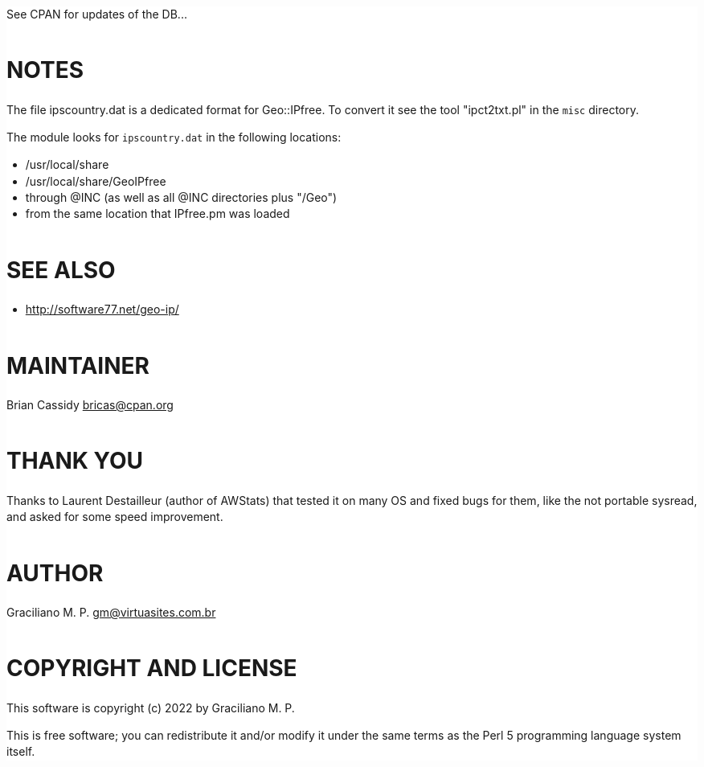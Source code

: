 See CPAN for updates of the DB...

# NOTES

The file ipscountry.dat is a dedicated format for Geo::IPfree.
To convert it see the tool "ipct2txt.pl" in the `misc` directory.

The module looks for `ipscountry.dat` in the following locations:

- /usr/local/share
- /usr/local/share/GeoIPfree
- through @INC (as well as all @INC directories plus "/Geo")
- from the same location that IPfree.pm was loaded

# SEE ALSO

- http://software77.net/geo-ip/

# MAINTAINER

Brian Cassidy <bricas@cpan.org>

# THANK YOU

Thanks to Laurent Destailleur (author of AWStats) that tested it on many OS and
fixed bugs for them, like the not portable sysread, and asked for some speed improvement.

# AUTHOR

Graciliano M. P. <gm@virtuasites.com.br>

# COPYRIGHT AND LICENSE

This software is copyright (c) 2022 by Graciliano M. P.

This is free software; you can redistribute it and/or modify it under
the same terms as the Perl 5 programming language system itself.
